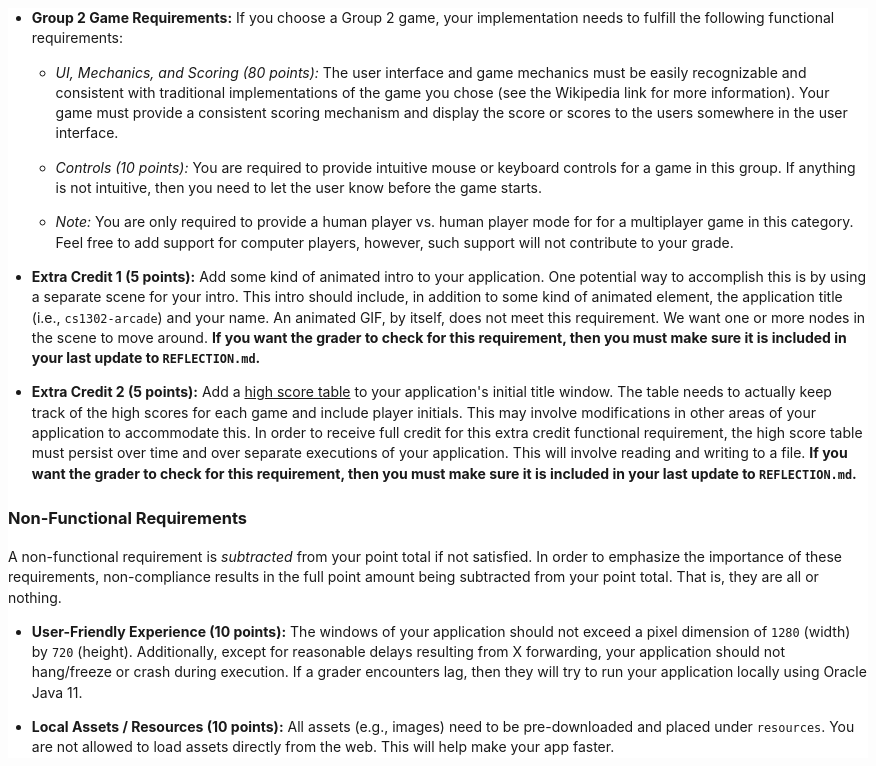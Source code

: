    * **Group 2 Game Requirements:** If you choose a Group 2 game, your implementation
     needs to fulfill the following functional requirements:

     * *UI, Mechanics, and Scoring (80 points):* The user interface and game mechanics
       must be easily recognizable and consistent with traditional implementations of
       the game you chose (see the Wikipedia link for more information). Your game
       must provide a consistent scoring mechanism and display the score or scores to
       the users somewhere in the user interface.

     * *Controls (10 points):* You are required to provide intuitive mouse or
       keyboard controls for a game in this group. If anything is not intuitive,
       then you need to let the user know before the game starts.

     * *Note:* You are only required to provide a
       human player vs. human player mode for for a multiplayer game in this category.
       Feel free to add support for computer players, however, such support will not
       contribute to your grade.

* **Extra Credit 1 (5 points):** Add some kind of animated intro to your application.
  One potential way to accomplish this is by using a separate scene for your intro.
  This intro should include, in addition to some kind of animated element, the
  application title (i.e., `cs1302-arcade`) and your name. An animated GIF, by itself, 
  does not meet this requirement. We
  want one or more nodes in the scene to move around. **If you want the grader to
  check for this requirement, then you must make sure it is included in your
  last update to `REFLECTION.md`.**

* **Extra Credit 2 (5 points):** Add a [high score table](https://en.wikipedia.org/wiki/Score_(game)#High_score)
  to your application's initial title window.
  The table needs to actually keep track of the high scores for each game and include
  player initials. This may involve modifications in other areas of your application to
  accommodate this. In order to receive full credit for this extra credit functional
  requirement, the high score table must persist over time and over separate executions
  of your application. This will involve reading and writing to a file.
  **If you want the grader to check for this requirement, then you must
  make sure it is included in your last update to `REFLECTION.md`.**

### Non-Functional Requirements

A non-functional requirement is *subtracted* from your point total if
not satisfied. In order to emphasize the importance of these requirements,
non-compliance results in the full point amount being subtracted from your
point total. That is, they are all or nothing.

* **User-Friendly Experience (10 points):** The windows of your application
  should not exceed a pixel dimension of `1280` (width) by `720` (height). 
  Additionally, except for reasonable delays resulting from X forwarding, your 
  application should not hang/freeze or crash during execution. If a grader 
  encounters lag, then they will try to run your application locally using Oracle
  Java 11.

* **Local Assets / Resources (10 points):** All assets (e.g., images) need to
  be pre-downloaded and placed under `resources`. You are not allowed
  to load assets directly from the web. This will help make your app faster.
